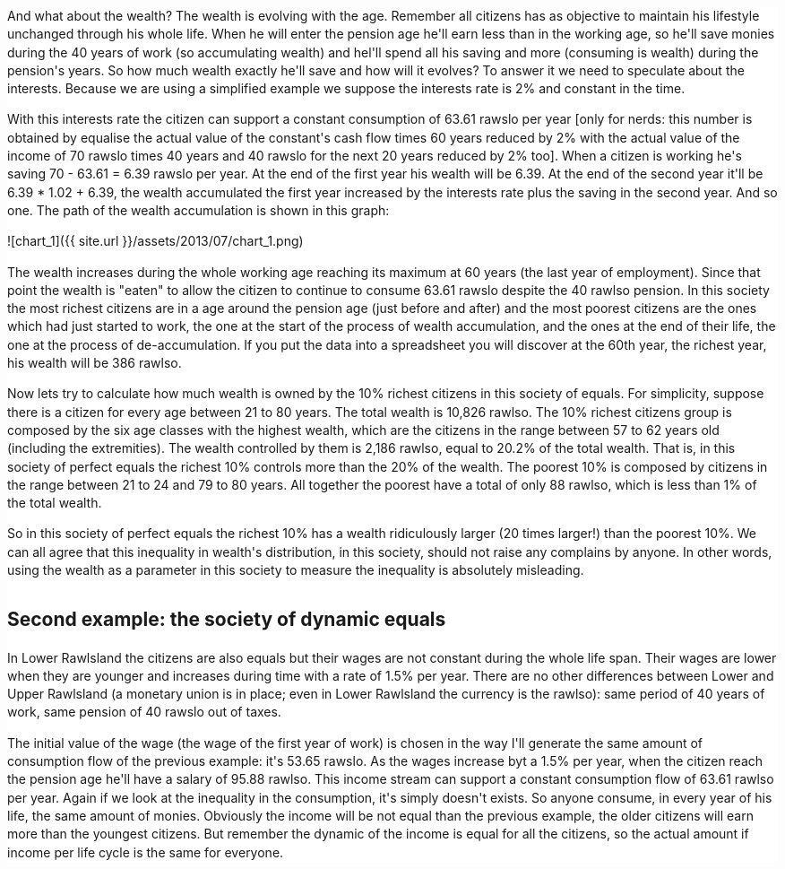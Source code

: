And what about the wealth? The wealth is evolving with the age. Remember all citizens has  as objective to maintain his lifestyle unchanged through his whole life. When he will enter the pension age he'll earn less than in the working age, so he'll save monies during the 40 years of work (so accumulating wealth) and hel'll spend all his saving and more (consuming is wealth) during the pension's years. So how much wealth exactly he'll save and how will it evolves? To answer it we need to speculate about the interests. Because we are using a simplified example we suppose the interests rate is 2% and constant in the time.

With this interests rate the citizen can support a constant consumption of 63.61 rawslo per year [only for nerds: this number is obtained by equalise the actual value of the constant's cash flow times 60 years reduced by 2% with the actual value of the income of 70 rawslo times 40 years and 40 rawslo for the next 20 years reduced by 2% too]. When a citizen is working he's saving 70 - 63.61 = 6.39 rawslo per year. At the end of the first year his wealth will be 6.39. At the end of the second year it'll be 6.39 * 1.02 + 6.39, the wealth accumulated the first year increased by the interests rate plus the saving in the second year. And so one. The path of the wealth accumulation is shown in this graph:

![chart_1]({{ site.url }}/assets/2013/07/chart_1.png)

The wealth increases during the whole working age reaching its maximum at 60 years (the last year of employment). Since that point the wealth is "eaten" to allow the citizen to continue to consume 63.61 rawslo despite the 40 rawlso pension. In this society the most richest citizens are in a age around the pension age (just before and after) and the most poorest citizens are the ones which had just started to work, the one at the start of the process of wealth accumulation, and the ones at the end of their life, the one at the process of de-accumulation. If you put the data into a spreadsheet you will discover at the 60th year, the richest year, his wealth will be 386 rawlso.

Now lets try to calculate how much wealth is owned by the 10% richest citizens in this society of equals. For simplicity, suppose there is a citizen for every age between 21 to 80 years. The total wealth is 10,826 rawlso. The 10% richest citizens group is composed by the six age classes with the highest wealth, which are the citizens in the range between 57 to 62 years old (including the extremities). The wealth controlled by them is  2,186 rawlso, equal to 20.2% of the total wealth. That is, in this society of perfect equals the richest 10% controls more than the 20% of the wealth. The poorest 10% is composed by citizens in the range between 21 to 24 and 79 to 80 years. All together the poorest have a total of only 88 rawlso, which is less than 1% of the total wealth.

So in this society of perfect equals the richest 10% has a wealth ridiculously larger (20 times larger!) than the poorest 10%. We can all agree that this inequality in wealth's distribution, in this society, should not raise any complains by anyone. In other words, using the wealth as a parameter in this society to measure the inequality is absolutely misleading.



## Second example: the society of dynamic equals



In Lower Rawlsland the citizens are also equals but their wages are not constant during the whole life span. Their wages are lower when they are younger and increases during time with a rate of 1.5% per year. There are no other differences between Lower and Upper Rawlsland (a monetary union is in place; even in Lower Rawlsland the currency is the rawlso): same period of 40 years of work, same pension of 40 rawslo out of taxes.

The initial value of the wage (the wage of the first year of work) is chosen in the way I'll generate the same amount of consumption flow of the previous example: it's 53.65 rawslo. As the wages increase byt a 1.5% per year, when the citizen reach the pension age he'll have a salary of 95.88 rawlso. This income stream can support a constant consumption flow of 63.61 rawlso per year. Again if we look at the inequality in the consumption, it's simply doesn't exists. So anyone consume, in every year of his life, the same amount of monies. Obviously the income will be not equal than the previous example, the older citizens will earn more than the youngest citizens. But remember the dynamic of the income is equal for all the citizens, so the actual amount if income per life cycle is the same for everyone.
